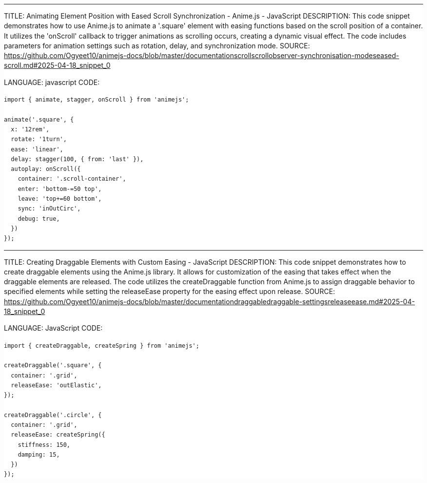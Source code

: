 ----------------------------------------

TITLE: Animating Element Position with Eased Scroll Synchronization - Anime.js - JavaScript
DESCRIPTION: This code snippet demonstrates how to use Anime.js to animate a '.square' element with easing functions based on the scroll position of a container. It utilizes the 'onScroll' callback to trigger animations as scrolling occurs, creating a dynamic visual effect. The code includes parameters for animation settings such as rotation, delay, and synchronization mode.
SOURCE: https://github.com/Ogyeet10/animejs-docs/blob/master/documentationscrollscrollobserver-synchronisation-modeseased-scroll.md#2025-04-18_snippet_0

LANGUAGE: javascript
CODE:
```
import { animate, stagger, onScroll } from 'animejs';

animate('.square', {
  x: '12rem',
  rotate: '1turn',
  ease: 'linear',
  delay: stagger(100, { from: 'last' }),
  autoplay: onScroll({
    container: '.scroll-container',
    enter: 'bottom-=50 top',
    leave: 'top+=60 bottom',
    sync: 'inOutCirc',
    debug: true,
  })
});
```

----------------------------------------

TITLE: Creating Draggable Elements with Custom Easing - JavaScript
DESCRIPTION: This code snippet demonstrates how to create draggable elements using the Anime.js library. It allows for customization of the easing that takes effect when the draggable elements are released. The code utilizes the createDraggable function from Anime.js to assign draggable behavior to specified elements while setting the releaseEase property for the easing effect upon release.
SOURCE: https://github.com/Ogyeet10/animejs-docs/blob/master/documentationdraggabledraggable-settingsreleaseease.md#2025-04-18_snippet_0

LANGUAGE: JavaScript
CODE:
```
import { createDraggable, createSpring } from 'animejs';

createDraggable('.square', {
  container: '.grid',
  releaseEase: 'outElastic',
});

createDraggable('.circle', {
  container: '.grid',
  releaseEase: createSpring({
    stiffness: 150,
    damping: 15,
  })
});
```
